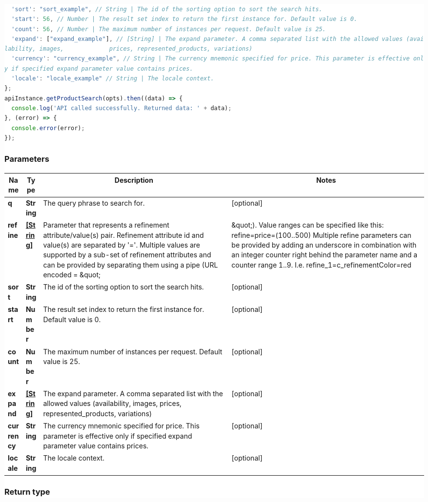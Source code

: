 ```javascript
  'sort': "sort_example", // String | The id of the sorting option to sort the search hits.
  'start': 56, // Number | The result set index to return the first instance for. Default value is 0.
  'count': 56, // Number | The maximum number of instances per request. Default value is 25.
  'expand': ["expand_example"], // [String] | The expand parameter. A comma separated list with the allowed values (availability, images,             prices, represented_products, variations)
  'currency': "currency_example", // String | The currency mnemonic specified for price. This parameter is effective only if specified expand parameter value contains prices.
  'locale': "locale_example" // String | The locale context.
};
apiInstance.getProductSearch(opts).then((data) => {
  console.log('API called successfully. Returned data: ' + data);
}, (error) => {
  console.error(error);
});

```

### Parameters

Name | Type | Description  | Notes
------------- | ------------- | ------------- | -------------
 **q** | **String**| The query phrase to search for. | [optional] 
 **refine** | [**[String]**](String.md)| Parameter that represents a refinement attribute/value(s) pair. Refinement attribute id and             value(s) are separated by &#x27;&#x3D;&#x27;. Multiple values are supported by a sub-set of refinement attributes and             can be provided by separating them using a pipe (URL             encoded &#x3D; \&quot;|\&quot;). Value ranges can be specified like this: refine&#x3D;price&#x3D;(100..500) Multiple refine             parameters can be provided by adding an underscore in combination with an integer counter right behind             the parameter name and a counter range 1..9. I.e. refine_1&#x3D;c_refinementColor&#x3D;red|green|blue. The             following system refinement attribute ids are supported:                          cgid: Allows to refine per single category id. Multiple category ids are not supported.             price: Allows to refine per single price range. Multiple price ranges are not supported.             pmid: Allows to refine per promotion id(s).             htypes: Allow to refine by including only the provided hit types. Accepted types are &#x27;product&#x27;, &#x27;master&#x27;, &#x27;set&#x27;, &#x27;bundle&#x27;, &#x27;slicing_group&#x27; (deprecated), &#x27;variation_group&#x27;.             orderable_only: Unavailable products will be excluded from the search results if true is set. Multiple             refinement values are not supported.              | [optional] 
 **sort** | **String**| The id of the sorting option to sort the search hits. | [optional] 
 **start** | **Number**| The result set index to return the first instance for. Default value is 0. | [optional] 
 **count** | **Number**| The maximum number of instances per request. Default value is 25. | [optional] 
 **expand** | [**[String]**](String.md)| The expand parameter. A comma separated list with the allowed values (availability, images,             prices, represented_products, variations) | [optional] 
 **currency** | **String**| The currency mnemonic specified for price. This parameter is effective only if specified expand parameter value contains prices. | [optional] 
 **locale** | **String**| The locale context. | [optional] 

### Return type
